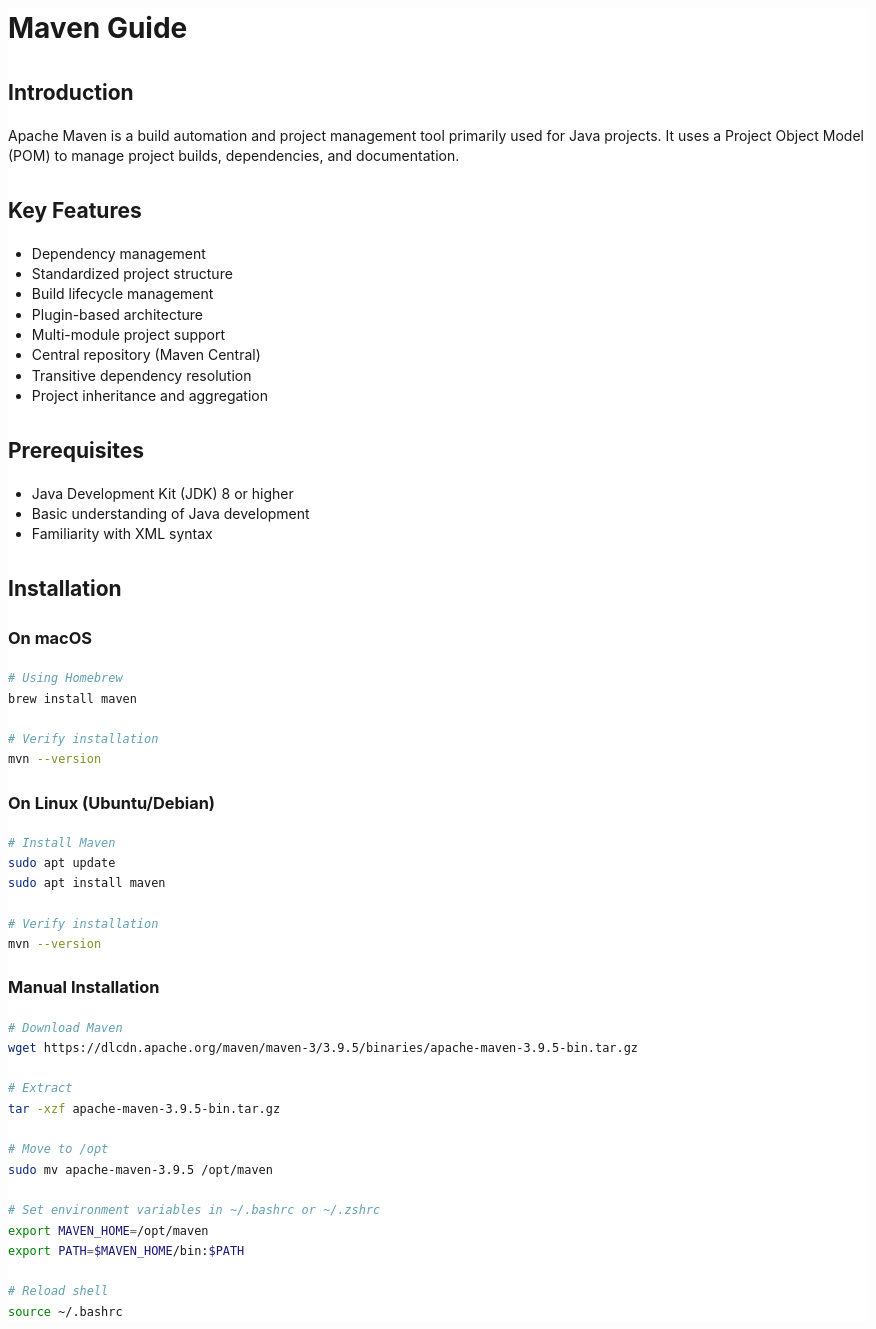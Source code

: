 # Maven Guide

## Introduction
Apache Maven is a build automation and project management tool primarily used for Java projects. It uses a Project Object Model (POM) to manage project builds, dependencies, and documentation.

## Key Features
- Dependency management
- Standardized project structure
- Build lifecycle management
- Plugin-based architecture
- Multi-module project support
- Central repository (Maven Central)
- Transitive dependency resolution
- Project inheritance and aggregation

## Prerequisites
- Java Development Kit (JDK) 8 or higher
- Basic understanding of Java development
- Familiarity with XML syntax

## Installation

### On macOS
```bash
# Using Homebrew
brew install maven

# Verify installation
mvn --version
```

### On Linux (Ubuntu/Debian)
```bash
# Install Maven
sudo apt update
sudo apt install maven

# Verify installation
mvn --version
```

### Manual Installation
```bash
# Download Maven
wget https://dlcdn.apache.org/maven/maven-3/3.9.5/binaries/apache-maven-3.9.5-bin.tar.gz

# Extract
tar -xzf apache-maven-3.9.5-bin.tar.gz

# Move to /opt
sudo mv apache-maven-3.9.5 /opt/maven

# Set environment variables in ~/.bashrc or ~/.zshrc
export MAVEN_HOME=/opt/maven
export PATH=$MAVEN_HOME/bin:$PATH

# Reload shell
source ~/.bashrc

```